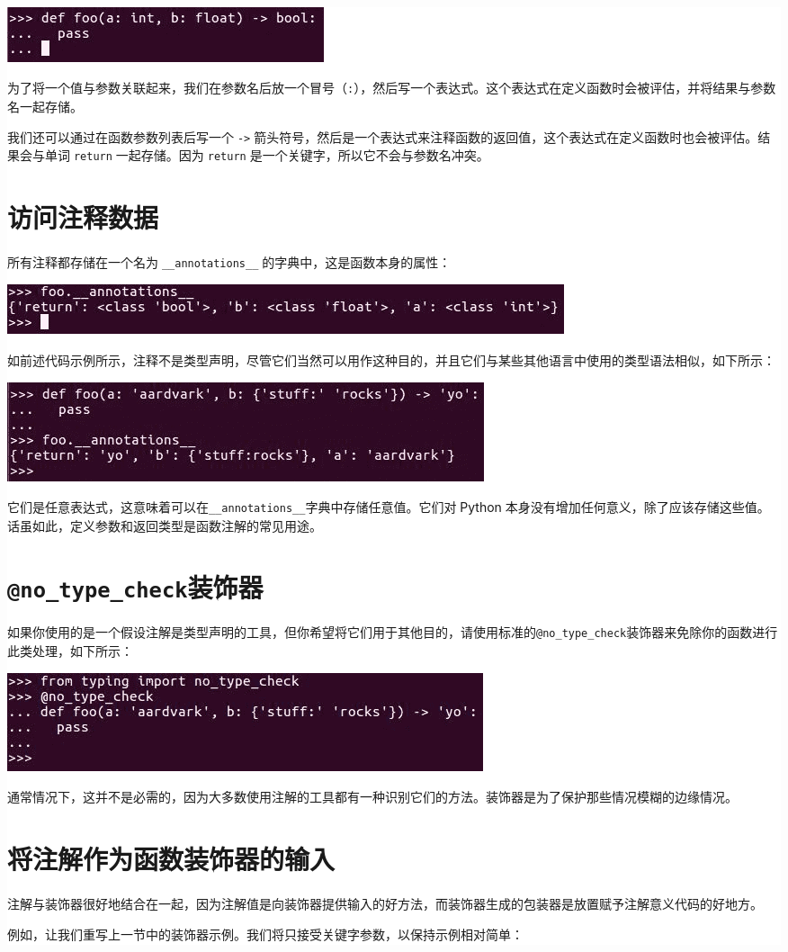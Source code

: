 ![图片](img/e4034570-ef3d-48c6-8bbb-62690b438bce.jpg)

为了将一个值与参数关联起来，我们在参数名后放一个冒号（`:`），然后写一个表达式。这个表达式在定义函数时会被评估，并将结果与参数名一起存储。

我们还可以通过在函数参数列表后写一个 `->` 箭头符号，然后是一个表达式来注释函数的返回值，这个表达式在定义函数时也会被评估。结果会与单词 `return` 一起存储。因为 `return` 是一个关键字，所以它不会与参数名冲突。

# 访问注释数据

所有注释都存储在一个名为 `__annotations__` 的字典中，这是函数本身的属性：

![图片](img/575c82bf-0238-4b5f-bf6d-bf6a98862028.jpg)

如前述代码示例所示，注释不是类型声明，尽管它们当然可以用作这种目的，并且它们与某些其他语言中使用的类型语法相似，如下所示：

![图片](img/4036a092-3ec6-4849-82ad-6fe8fcaaf69f.jpg)

它们是任意表达式，这意味着可以在`__annotations__`字典中存储任意值。它们对 Python 本身没有增加任何意义，除了应该存储这些值。话虽如此，定义参数和返回类型是函数注解的常见用途。

# `@no_type_check`装饰器

如果你使用的是一个假设注解是类型声明的工具，但你希望将它们用于其他目的，请使用标准的`@no_type_check`装饰器来免除你的函数进行此类处理，如下所示：

![](img/fc411a42-63d4-4823-9c30-000dc64896c5.jpg)

通常情况下，这并不是必需的，因为大多数使用注解的工具都有一种识别它们的方法。装饰器是为了保护那些情况模糊的边缘情况。

# 将注解作为函数装饰器的输入

注解与装饰器很好地结合在一起，因为注解值是向装饰器提供输入的好方法，而装饰器生成的包装器是放置赋予注解意义代码的好地方。

例如，让我们重写上一节中的装饰器示例。我们将只接受关键字参数，以保持示例相对简单：
